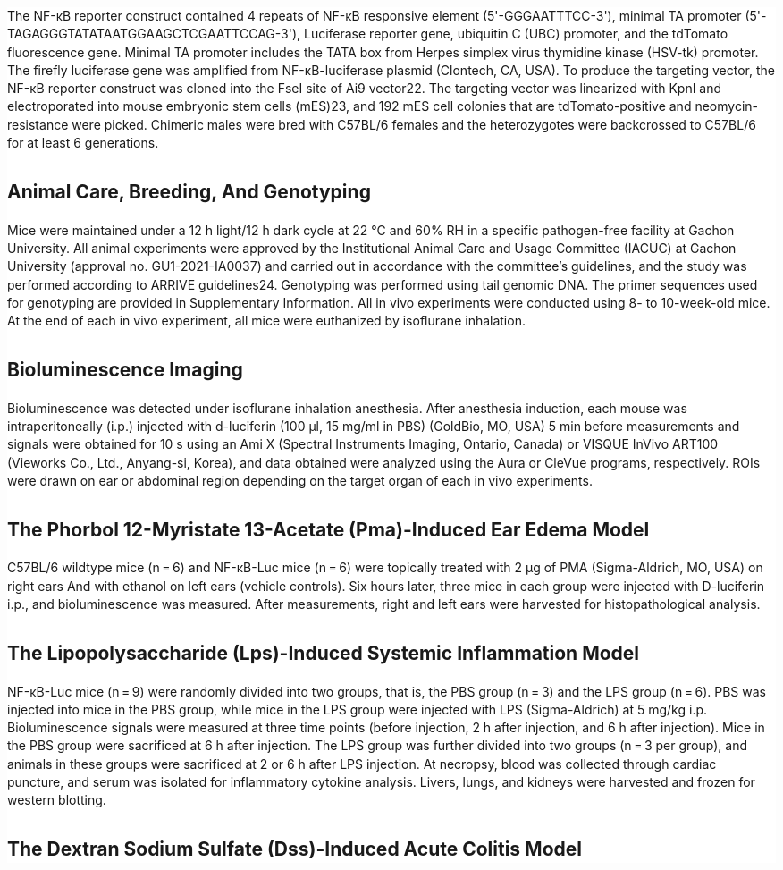 The NF-κB reporter construct contained 4 repeats of NF-κB responsive element (5'-GGGAATTTCC-3'), minimal TA promoter (5'-TAGAGGGTATATAATGGAAGCTCGAATTCCAG-3'), Luciferase reporter gene, ubiquitin C (UBC) promoter, and the tdTomato fluorescence gene. Minimal TA promoter includes the TATA box from Herpes simplex virus thymidine kinase (HSV-tk) promoter. The firefly luciferase gene was amplified from NF-κB-luciferase plasmid (Clontech, CA, USA). To produce the targeting vector, the NF-κB reporter construct was cloned into the FseI site of Ai9 vector22. The targeting vector was linearized with KpnI and electroporated into mouse embryonic stem cells (mES)23, and 192 mES cell colonies that are tdTomato-positive and neomycin-resistance were picked. Chimeric males were bred with C57BL/6 females and the heterozygotes were backcrossed to C57BL/6 for at least 6 generations.

## Animal Care, Breeding, And Genotyping

Mice were maintained under a 12 h light/12 h dark cycle at 22 °C and 60% RH in a specific pathogen-free facility at Gachon University. All animal experiments were approved by the Institutional Animal Care and Usage Committee (IACUC) at Gachon University (approval no. GU1-2021-IA0037) and carried out in accordance with the committee’s guidelines, and the study was performed according to ARRIVE guidelines24. Genotyping was performed using tail genomic DNA. The primer sequences used for genotyping are provided in Supplementary Information. All in vivo experiments were conducted using 8- to 10-week-old mice. At the end of each in vivo experiment, all mice were euthanized by isoflurane inhalation.

## Bioluminescence Imaging

Bioluminescence was detected under isoflurane inhalation anesthesia. After anesthesia induction, each mouse was intraperitoneally (i.p.) injected with d-luciferin (100 µl, 15 mg/ml in PBS) (GoldBio, MO, USA) 5 min before measurements and signals were obtained for 10 s using an Ami X (Spectral Instruments Imaging, Ontario, Canada) or VISQUE InVivo ART100 (Vieworks Co., Ltd., Anyang-si, Korea), and data obtained were analyzed using the Aura or CleVue programs, respectively. ROIs were drawn on ear or abdominal region depending on the target organ of each in vivo experiments.

## The Phorbol 12-Myristate 13-Acetate (Pma)-Induced Ear Edema Model

C57BL/6 wildtype mice (n = 6) and NF-κB-Luc mice (n = 6) were topically treated with 2 µg of PMA (Sigma-Aldrich, MO, USA) on right ears And with ethanol on left ears (vehicle controls). Six hours later, three mice in each group were injected with D-luciferin i.p., and bioluminescence was measured. After measurements, right and left ears were harvested for histopathological analysis.

## The Lipopolysaccharide (Lps)-Induced Systemic Inflammation Model

NF-κB-Luc mice (n = 9) were randomly divided into two groups, that is, the PBS group (n = 3) and the LPS group (n = 6). PBS was injected into mice in the PBS group, while mice in the LPS group were injected with LPS (Sigma-Aldrich) at 5 mg/kg i.p. Bioluminescence signals were measured at three time points (before injection, 2 h after injection, and 6 h after injection). Mice in the PBS group were sacrificed at 6 h after injection. The LPS group was further divided into two groups (n = 3 per group), and animals in these groups were sacrificed at 2 or 6 h after LPS injection. At necropsy, blood was collected through cardiac puncture, and serum was isolated for inflammatory cytokine analysis. Livers, lungs, and kidneys were harvested and frozen for western blotting.

## The Dextran Sodium Sulfate (Dss)-Induced Acute Colitis Model
